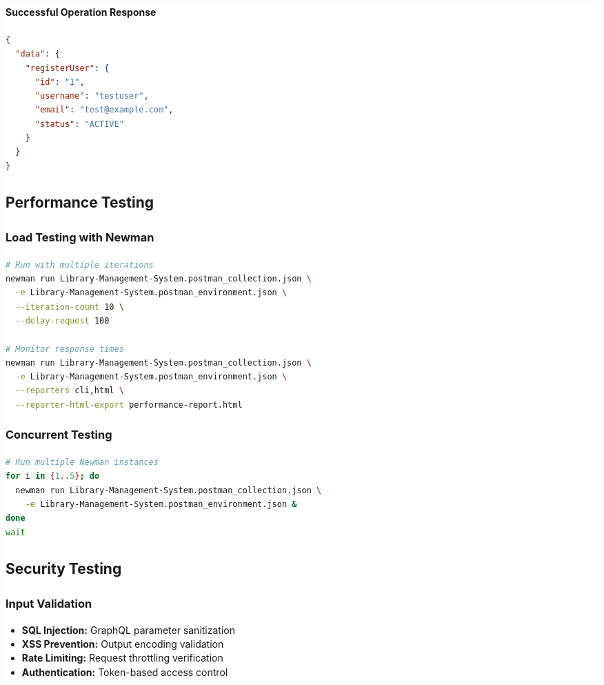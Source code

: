#### Successful Operation Response

```json
{
  "data": {
    "registerUser": {
      "id": "1",
      "username": "testuser",
      "email": "test@example.com",
      "status": "ACTIVE"
    }
  }
}
```

## Performance Testing

### Load Testing with Newman

```bash
# Run with multiple iterations
newman run Library-Management-System.postman_collection.json \
  -e Library-Management-System.postman_environment.json \
  --iteration-count 10 \
  --delay-request 100

# Monitor response times
newman run Library-Management-System.postman_collection.json \
  -e Library-Management-System.postman_environment.json \
  --reporters cli,html \
  --reporter-html-export performance-report.html
```

### Concurrent Testing

```bash
# Run multiple Newman instances
for i in {1..5}; do
  newman run Library-Management-System.postman_collection.json \
    -e Library-Management-System.postman_environment.json &
done
wait
```

## Security Testing

### Input Validation

- **SQL Injection:** GraphQL parameter sanitization
- **XSS Prevention:** Output encoding validation  
- **Rate Limiting:** Request throttling verification
- **Authentication:** Token-based access control
